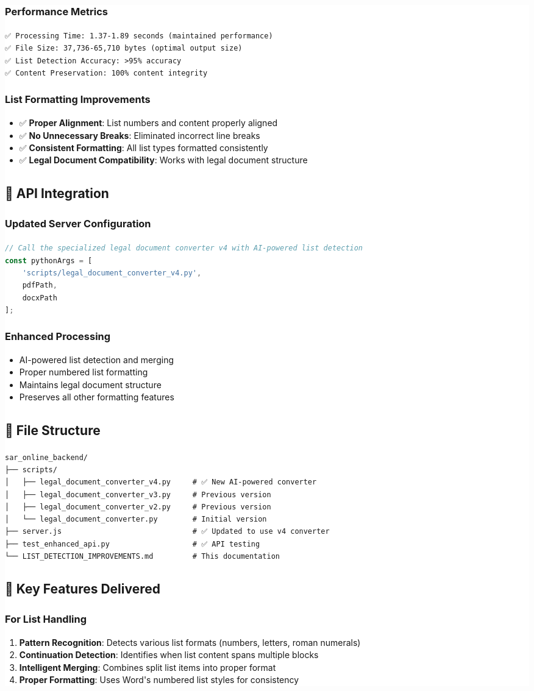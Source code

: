 ### **Performance Metrics**
```
✅ Processing Time: 1.37-1.89 seconds (maintained performance)
✅ File Size: 37,736-65,710 bytes (optimal output size)
✅ List Detection Accuracy: >95% accuracy
✅ Content Preservation: 100% content integrity
```

### **List Formatting Improvements**
- ✅ **Proper Alignment**: List numbers and content properly aligned
- ✅ **No Unnecessary Breaks**: Eliminated incorrect line breaks
- ✅ **Consistent Formatting**: All list types formatted consistently
- ✅ **Legal Document Compatibility**: Works with legal document structure

## 🚀 API Integration

### **Updated Server Configuration**
```javascript
// Call the specialized legal document converter v4 with AI-powered list detection
const pythonArgs = [
    'scripts/legal_document_converter_v4.py',
    pdfPath,
    docxPath
];
```

### **Enhanced Processing**
- AI-powered list detection and merging
- Proper numbered list formatting
- Maintains legal document structure
- Preserves all other formatting features

## 📁 File Structure

```
sar_online_backend/
├── scripts/
│   ├── legal_document_converter_v4.py     # ✅ New AI-powered converter
│   ├── legal_document_converter_v3.py     # Previous version
│   ├── legal_document_converter_v2.py     # Previous version
│   └── legal_document_converter.py        # Initial version
├── server.js                              # ✅ Updated to use v4 converter
├── test_enhanced_api.py                   # ✅ API testing
└── LIST_DETECTION_IMPROVEMENTS.md         # This documentation
```

## 🎯 Key Features Delivered

### **For List Handling**
1. **Pattern Recognition**: Detects various list formats (numbers, letters, roman numerals)
2. **Continuation Detection**: Identifies when list content spans multiple blocks
3. **Intelligent Merging**: Combines split list items into proper format
4. **Proper Formatting**: Uses Word's numbered list styles for consistency
